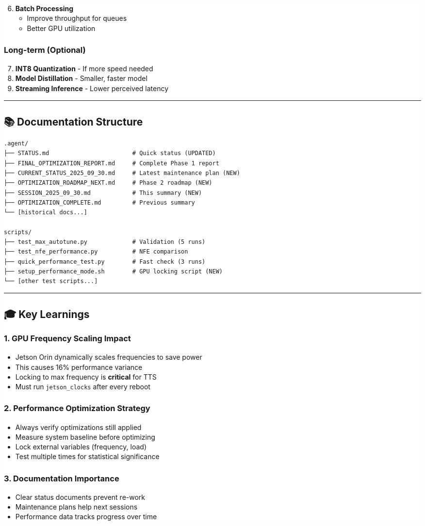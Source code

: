 6. **Batch Processing**
   - Improve throughput for queues
   - Better GPU utilization

### Long-term (Optional)
7. **INT8 Quantization** - If more speed needed
8. **Model Distillation** - Smaller, faster model
9. **Streaming Inference** - Lower perceived latency

---

## 📚 Documentation Structure

```
.agent/
├── STATUS.md                        # Quick status (UPDATED)
├── FINAL_OPTIMIZATION_REPORT.md     # Complete Phase 1 report
├── CURRENT_STATUS_2025_09_30.md     # Latest maintenance plan (NEW)
├── OPTIMIZATION_ROADMAP_NEXT.md     # Phase 2 roadmap (NEW)
├── SESSION_2025_09_30.md            # This summary (NEW)
├── OPTIMIZATION_COMPLETE.md         # Previous summary
└── [historical docs...]

scripts/
├── test_max_autotune.py             # Validation (5 runs)
├── test_nfe_performance.py          # NFE comparison
├── quick_performance_test.py        # Fast check (3 runs)
├── setup_performance_mode.sh        # GPU locking script (NEW)
└── [other test scripts...]
```

---

## 🎓 Key Learnings

### 1. GPU Frequency Scaling Impact
- Jetson Orin dynamically scales frequencies to save power
- This causes 16% performance variance
- Locking to max frequency is **critical** for TTS
- Must run `jetson_clocks` after every reboot

### 2. Performance Optimization Strategy
- Always verify optimizations still applied
- Measure system baseline before optimizing
- Lock external variables (frequency, load)
- Test multiple times for statistical significance

### 3. Documentation Importance
- Clear status documents prevent re-work
- Maintenance plans help next sessions
- Performance data tracks progress over time
